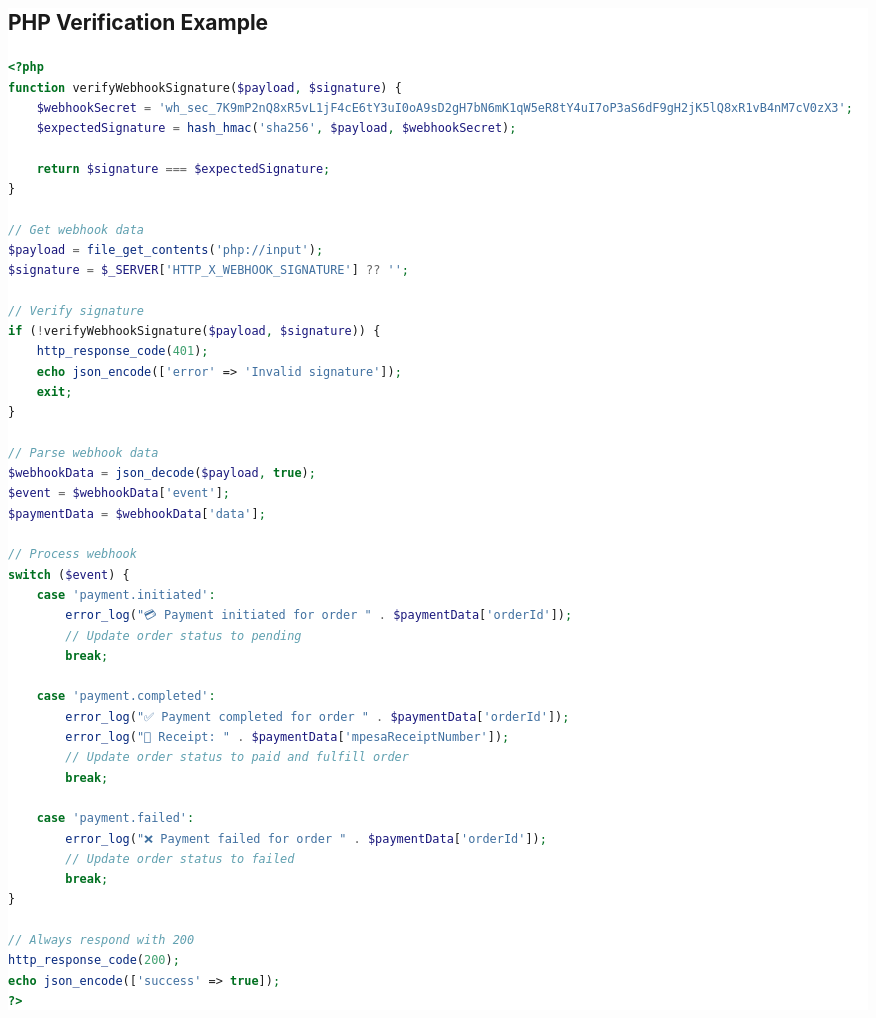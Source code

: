 ```python
```

## PHP Verification Example

```php
<?php
function verifyWebhookSignature($payload, $signature) {
    $webhookSecret = 'wh_sec_7K9mP2nQ8xR5vL1jF4cE6tY3uI0oA9sD2gH7bN6mK1qW5eR8tY4uI7oP3aS6dF9gH2jK5lQ8xR1vB4nM7cV0zX3';
    $expectedSignature = hash_hmac('sha256', $payload, $webhookSecret);
    
    return $signature === $expectedSignature;
}

// Get webhook data
$payload = file_get_contents('php://input');
$signature = $_SERVER['HTTP_X_WEBHOOK_SIGNATURE'] ?? '';

// Verify signature
if (!verifyWebhookSignature($payload, $signature)) {
    http_response_code(401);
    echo json_encode(['error' => 'Invalid signature']);
    exit;
}

// Parse webhook data
$webhookData = json_decode($payload, true);
$event = $webhookData['event'];
$paymentData = $webhookData['data'];

// Process webhook
switch ($event) {
    case 'payment.initiated':
        error_log("💳 Payment initiated for order " . $paymentData['orderId']);
        // Update order status to pending
        break;
        
    case 'payment.completed':
        error_log("✅ Payment completed for order " . $paymentData['orderId']);
        error_log("📄 Receipt: " . $paymentData['mpesaReceiptNumber']);
        // Update order status to paid and fulfill order
        break;
        
    case 'payment.failed':
        error_log("❌ Payment failed for order " . $paymentData['orderId']);
        // Update order status to failed
        break;
}

// Always respond with 200
http_response_code(200);
echo json_encode(['success' => true]);
?>
```
